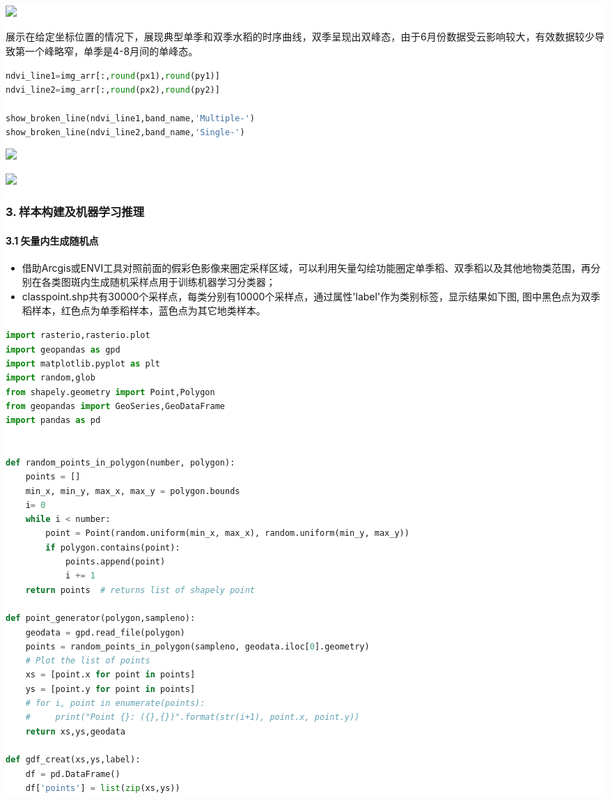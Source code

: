 
![](https://dunazo.oss-cn-beijing.aliyuncs.com/blog/wrsdp1-5-2%20(2).png)   
    


<p align="justify ">展示在给定坐标位置的情况下，展现典型单季和双季水稻的时序曲线，双季呈现出双峰态，由于6月份数据受云影响较大，有效数据较少导致第一个峰略窄，单季是4-8月间的单峰态。<p>


```python
ndvi_line1=img_arr[:,round(px1),round(py1)]
ndvi_line2=img_arr[:,round(px2),round(py2)]

show_broken_line(ndvi_line1,band_name,'Multiple-')
show_broken_line(ndvi_line2,band_name,'Single-')

```



![](https://dunazo.oss-cn-beijing.aliyuncs.com/blog/wrsdp1-5-2%20(3).png)
    
![](https://dunazo.oss-cn-beijing.aliyuncs.com/blog/wrsdp1-5-2%20(4).png)   


### 3. 样本构建及机器学习推理

#### 3.1 矢量内生成随机点

* 借助Arcgis或ENVI工具对照前面的假彩色影像来圈定采样区域，可以利用矢量勾绘功能圈定单季稻、双季稻以及其他地物类范围，再分别在各类图斑内生成随机采样点用于训练机器学习分类器；
* classpoint.shp共有30000个采样点，每类分别有10000个采样点，通过属性'label'作为类别标签，显示结果如下图, 图中黑色点为双季稻样本，红色点为单季稻样本，蓝色点为其它地类样本。


```python
import rasterio,rasterio.plot
import geopandas as gpd
import matplotlib.pyplot as plt
import random,glob
from shapely.geometry import Point,Polygon
from geopandas import GeoSeries,GeoDataFrame
import pandas as pd


def random_points_in_polygon(number, polygon):
    points = []
    min_x, min_y, max_x, max_y = polygon.bounds
    i= 0
    while i < number:
        point = Point(random.uniform(min_x, max_x), random.uniform(min_y, max_y))
        if polygon.contains(point):
            points.append(point)
            i += 1
    return points  # returns list of shapely point

def point_generator(polygon,sampleno):
    geodata = gpd.read_file(polygon)
    points = random_points_in_polygon(sampleno, geodata.iloc[0].geometry)
    # Plot the list of points
    xs = [point.x for point in points]
    ys = [point.y for point in points]
    # for i, point in enumerate(points):
    #     print("Point {}: ({},{})".format(str(i+1), point.x, point.y))
    return xs,ys,geodata

def gdf_creat(xs,ys,label):
    df = pd.DataFrame()
    df['points'] = list(zip(xs,ys))
```